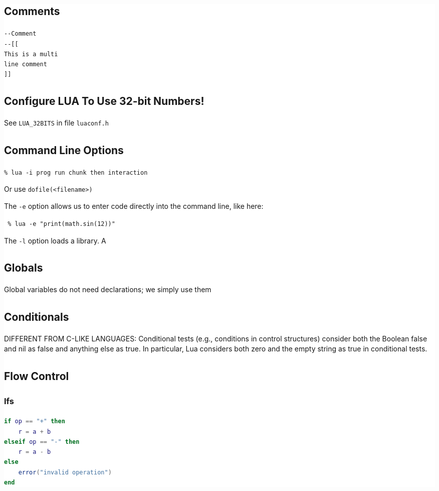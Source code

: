 ## Comments
```
--Comment
--[[
This is a multi
line comment
]]
```

## Configure LUA To Use 32-bit Numbers!

See `LUA_32BITS` in file `luaconf.h`


## Command Line Options

```
% lua -i prog run chunk then interaction
```

Or use `dofile(<filename>)`


The `-e` option allows us to enter code directly into the command line, like here:
```
 % lua -e "print(math.sin(12))"
```

The `-l` option loads a library. A

## Globals
Global variables do not need declarations; we simply use them

## Conditionals
DIFFERENT FROM C-LIKE LANGUAGES:
Conditional tests (e.g., conditions in control structures) consider both the Boolean false and nil
as false and anything else as true. In particular, Lua considers both zero and the empty string as true in
conditional tests.


## Flow Control

### Ifs
```lua
if op == "+" then
    r = a + b
elseif op == "-" then
    r = a - b
else
    error("invalid operation")
end
```
